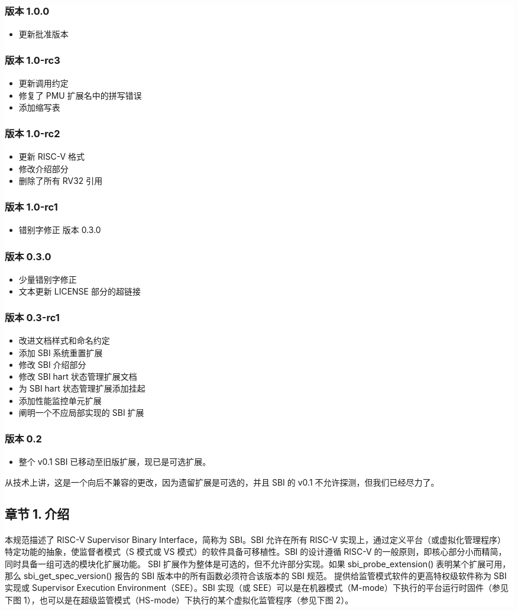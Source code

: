 ### 版本 1.0.0

- 更新批准版本

### 版本 1.0-rc3

- 更新调用约定
- 修复了 PMU 扩展名中的拼写错误
- 添加缩写表

### 版本 1.0-rc2

- 更新 RISC-V 格式
- 修改介绍部分
- 删除了所有 RV32 引用

### 版本 1.0-rc1

- 错别字修正
  版本 0.3.0

### 版本 0.3.0

- 少量错别字修正
- 文本更新 LICENSE 部分的超链接

### 版本 0.3-rc1

- 改进文档样式和命名约定
- 添加 SBI 系统重置扩展
- 修改 SBI 介绍部分
- 修改 SBI hart 状态管理扩展文档
- 为 SBI hart 状态管理扩展添加挂起
- 添加性能监控单元扩展
- 阐明一个不应局部实现的 SBI 扩展

### 版本 0.2

- 整个 v0.1 SBI 已移动至旧版扩展，现已是可选扩展。

从技术上讲，这是一个向后不兼容的更改，因为遗留扩展是可选的，并且 SBI 的 v0.1 不允许探测，但我们已经尽力了。

## 章节 1. 介绍

本规范描述了 RISC-V Supervisor Binary Interface，简称为 SBI。SBI 允许在所有 RISC-V 实现上，通过定义平台（或虚拟化管理程序）特定功能的抽象，使监督者模式（S 模式或 VS 模式）的软件具备可移植性。SBI 的设计遵循 RISC-V 的一般原则，即核心部分小而精简，同时具备一组可选的模块化扩展功能。
SBI 扩展作为整体是可选的，但不允许部分实现。如果 sbi_probe_extension() 表明某个扩展可用，那么 sbi_get_spec_version() 报告的 SBI 版本中的所有函数必须符合该版本的 SBI 规范。
提供给监管模式软件的更高特权级软件称为 SBI 实现或 Supervisor Execution Environment（SEE）。SBI 实现（或 SEE）可以是在机器模式（M-mode）下执行的平台运行时固件（参见下图 1），也可以是在超级监管模式（HS-mode）下执行的某个虚拟化监管程序（参见下图 2）。

